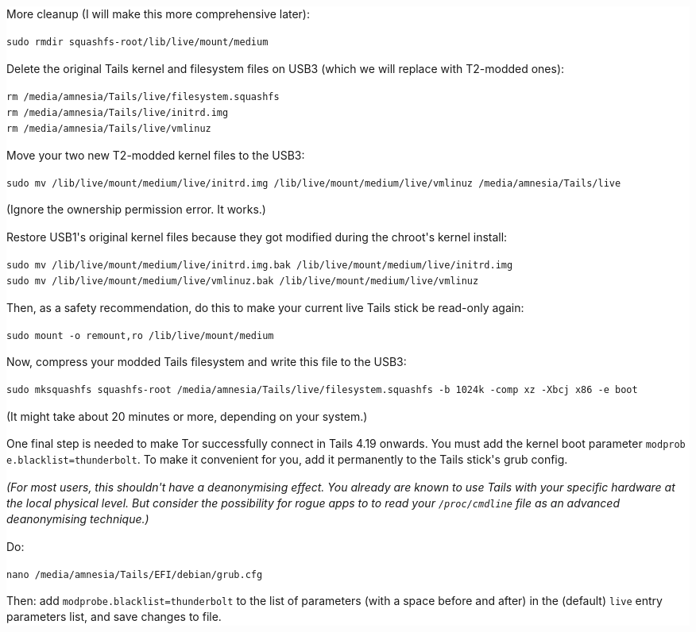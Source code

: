 More cleanup (I will make this more comprehensive later):

```
sudo rmdir squashfs-root/lib/live/mount/medium
```

Delete the original Tails kernel and filesystem files on USB3 (which we will replace with T2-modded ones):

```
rm /media/amnesia/Tails/live/filesystem.squashfs
rm /media/amnesia/Tails/live/initrd.img
rm /media/amnesia/Tails/live/vmlinuz
```
Move your two new T2-modded kernel files to the USB3:

```
sudo mv /lib/live/mount/medium/live/initrd.img /lib/live/mount/medium/live/vmlinuz /media/amnesia/Tails/live
```

(Ignore the ownership permission error. It works.)

Restore USB1's original kernel files because they got modified during the chroot's kernel install: 

```
sudo mv /lib/live/mount/medium/live/initrd.img.bak /lib/live/mount/medium/live/initrd.img
sudo mv /lib/live/mount/medium/live/vmlinuz.bak /lib/live/mount/medium/live/vmlinuz
```

Then, as a safety recommendation, do this to make your current live Tails stick be read-only again:

```
sudo mount -o remount,ro /lib/live/mount/medium
```

Now, compress your modded Tails filesystem and write this file to the USB3:

```
sudo mksquashfs squashfs-root /media/amnesia/Tails/live/filesystem.squashfs -b 1024k -comp xz -Xbcj x86 -e boot
```

(It might take about 20 minutes or more, depending on your system.)

One final step is needed to make Tor successfully connect in Tails 4.19 onwards. You must add the kernel boot parameter `modprobe.blacklist=thunderbolt`. To make it convenient for you, add it permanently to the Tails stick's grub config. 

*(For most users, this shouldn't have a deanonymising effect. You already are known to use Tails with your specific hardware at the local physical level. But consider the possibility for rogue apps to to read your `/proc/cmdline` file as an advanced deanonymising technique.)*

Do:

```
nano /media/amnesia/Tails/EFI/debian/grub.cfg
```

Then: add `modprobe.blacklist=thunderbolt` to the list of parameters (with a space before and after) in the (default) `live` entry parameters list, and save changes to file.
